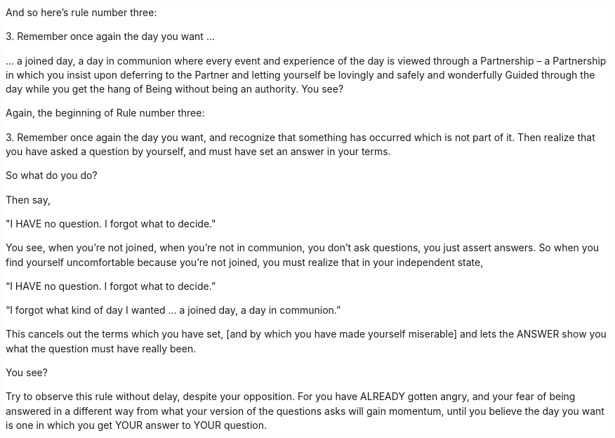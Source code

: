 And so here&rsquo;s rule number three:

<div markdown="1" class="well book">
3. Remember once again the day you want &hellip;
</div>

&hellip; a joined day, a day in communion where every event and
experience of the day is viewed through a Partnership &ndash; a
Partnership in which you insist upon deferring to the Partner and
letting yourself be lovingly and safely and wonderfully Guided through
the day while you get the hang of Being without being an authority. You
see?

Again, the beginning of Rule number three:

<div markdown="1" class="well book">
3.	Remember once again the day you want, and recognize that something
  has occurred which is not part of it. Then realize that you have
  asked a question by yourself, and must have set an answer in your
  terms.
</div>

So what do you do?

<div markdown="1" class="well book">
Then say,

"I HAVE no question. I forgot what to decide."
</div>

You see, when you&rsquo;re not joined, when you&rsquo;re not in
communion, you don&rsquo;t ask questions, you just assert answers. So
when you find yourself uncomfortable because you&rsquo;re not joined,
you must realize that in your independent state,

<div markdown="1" class="well book">
&ldquo;I HAVE no question. I forgot what to decide.&rdquo;
</div>

&ldquo;I forgot what kind of day I wanted &hellip; a joined day, a day
in communion.&rdquo;

<div markdown="1" class="well book">
This cancels out the terms which you have set, [and by which you have 
made yourself miserable] and lets the ANSWER show you what the question 
must have really been.
</div>

You see?

<div markdown="1" class="well book">
Try to observe this rule without delay, despite your opposition. For you
have ALREADY gotten angry, and your fear of being answered in a
different way from what your version of the questions asks will gain
momentum, until you believe the day you want is one in which you get
YOUR answer to YOUR question.
</div>
